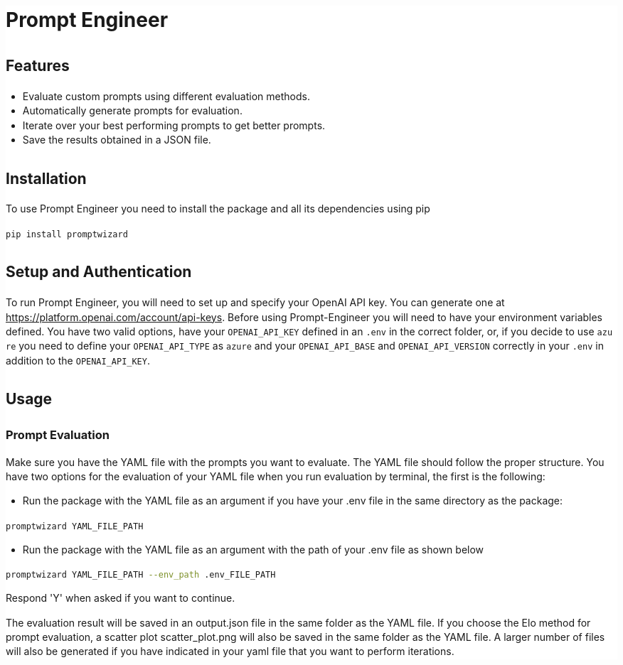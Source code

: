 # Prompt Engineer

## Features

- Evaluate custom prompts using different evaluation methods.
- Automatically generate prompts for evaluation.
- Iterate over your best performing prompts to get better prompts.
- Save the results obtained in a JSON file.

## Installation

To use Prompt Engineer you need to install the package and all its dependencies using pip

```bash
pip install promptwizard
```

## Setup and Authentication

To run Prompt Engineer, you will need to set up and specify your OpenAI API key. You can generate one at https://platform.openai.com/account/api-keys. Before using Prompt-Engineer you will need to have your environment variables defined. You have two valid options, have your `OPENAI_API_KEY` defined in an `.env` in the correct folder, or, if you decide to use `azure` you need to define your `OPENAI_API_TYPE` as `azure` and your `OPENAI_API_BASE` and `OPENAI_API_VERSION` correctly in your `.env` in addition to the `OPENAI_API_KEY`.

## Usage

### Prompt Evaluation

Make sure you have the YAML file with the prompts you want to evaluate. The YAML file should follow the proper structure. You have two options for the evaluation of your YAML file when you run evaluation by terminal, the first is the following:

- Run the package with the YAML file as an argument if you have your .env file in the same directory as the package:

```bash
promptwizard YAML_FILE_PATH
```
- Run the package with the YAML file as an argument with the path of your .env file as shown below

```bash
promptwizard YAML_FILE_PATH --env_path .env_FILE_PATH
```
Respond 'Y' when asked if you want to continue.

The evaluation result will be saved in an output.json file in the same folder as the YAML file. If you choose the Elo method for prompt evaluation, a scatter plot scatter_plot.png will also be saved in the same folder as the YAML file. A larger number of files will also be generated if you have indicated in your yaml file that you want to perform iterations.
